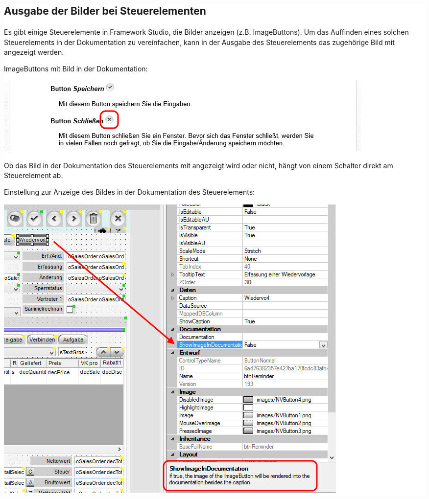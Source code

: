 ## Ausgabe der Bilder bei Steuerelementen

Es gibt einige Steuerelemente in Framework Studio, die Bilder anzeigen (z.B. ImageButtons). Um das Auffinden eines solchen Steuerelements in der Dokumentation zu vereinfachen, kann in der Ausgabe des Steuerelements das zugehörige Bild mit angezeigt werden.

ImageButtons mit Bild in der Dokumentation:

![ewiz-ausgabe-imagebuttons](media/ewiz-ausgabe-imagebuttons.png)

Ob das Bild in der Dokumentation des Steuerelements mit angezeigt wird oder nicht, hängt von einem Schalter direkt am Steuerelement ab.

Einstellung zur Anzeige des Bildes in der Dokumentation des Steuerelements:

![ewiz-ausgabe-einstellung-bildanzeige-selement](media/ewiz-ausgabe-einstellung-bildanzeige-selement.png)
